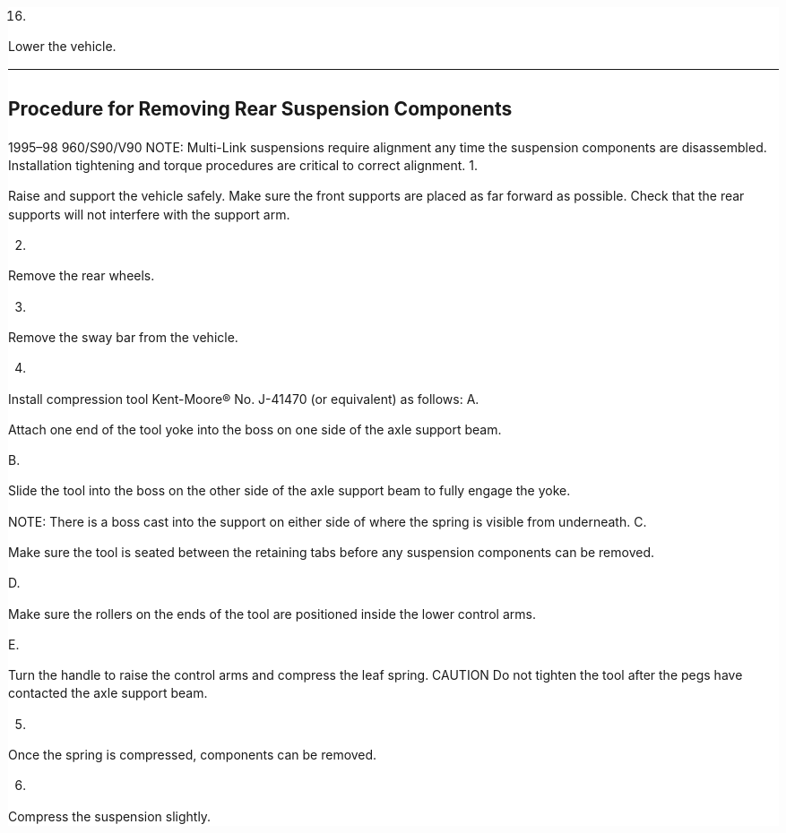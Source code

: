 16.

Lower the vehicle.

---

## Procedure for Removing Rear Suspension Components


1995–98 960/S90/V90
NOTE: Multi-Link suspensions require alignment any time the suspension components are disassembled. Installation tightening and torque procedures are critical to
correct alignment.
1.

Raise and support the vehicle safely. Make sure the front supports are placed as far forward as possible. Check that the rear supports will not interfere with the support arm.

2.

Remove the rear wheels.

3.

Remove the sway bar from the vehicle.

4.

Install compression tool Kent-Moore® No. J-41470 (or equivalent) as follows:
A.

Attach one end of the tool yoke into the boss on one side of the axle support beam.

B.

Slide the tool into the boss on the other side of the axle support beam to fully engage the yoke.

NOTE: There is a boss cast into the support on either side of where the spring is visible from underneath.
C.

Make sure the tool is seated between the retaining tabs before any suspension components can be removed.

D.

Make sure the rollers on the ends of the tool are positioned inside the lower control arms.

E.

Turn the handle to raise the control arms and compress the leaf spring.
CAUTION
Do not tighten the tool after the pegs have contacted the axle support beam.

5.

Once the spring is compressed, components can be removed.

6.

Compress the suspension slightly.

